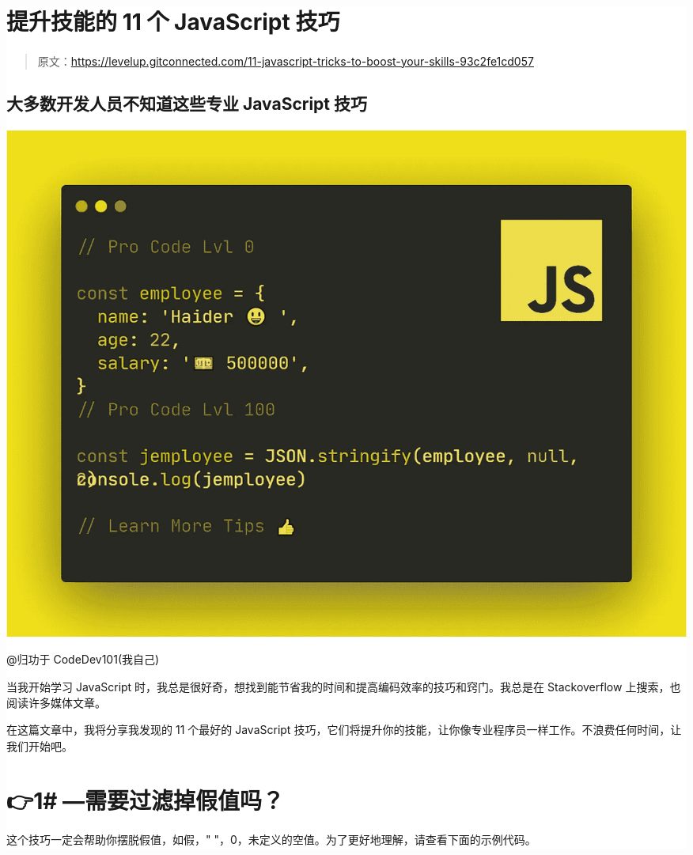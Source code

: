 # 提升技能的 11 个 JavaScript 技巧

> 原文：<https://levelup.gitconnected.com/11-javascript-tricks-to-boost-your-skills-93c2fe1cd057>

## 大多数开发人员不知道这些专业 JavaScript 技巧

![](img/17d3704ce54e285bb742c66c59043944.png)

@归功于 CodeDev101(我自己)

当我开始学习 JavaScript 时，我总是很好奇，想找到能节省我的时间和提高编码效率的技巧和窍门。我总是在 Stackoverflow 上搜索，也阅读许多媒体文章。

在这篇文章中，我将分享我发现的 11 个最好的 JavaScript 技巧，它们将提升你的技能，让你像专业程序员一样工作。不浪费任何时间，让我们开始吧。

# 👉1# —需要过滤掉假值吗？

这个技巧一定会帮助你摆脱假值，如假，" "，0，未定义的空值。为了更好地理解，请查看下面的示例代码。
